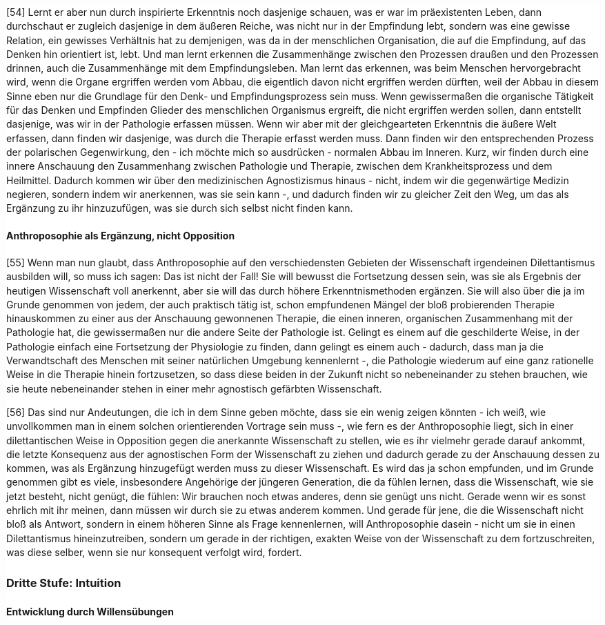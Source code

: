 [54] Lernt er aber nun durch inspirierte Erkenntnis noch dasjenige schauen, was er war im präexistenten Leben, dann durchschaut er zugleich dasjenige in dem äußeren Reiche, was nicht nur in der Empfindung lebt, sondern was eine gewisse Relation, ein gewisses Verhältnis hat zu demjenigen, was da in der menschlichen Organisation, die auf die Empfindung, auf das Denken hin orientiert ist, lebt. Und man lernt erkennen die Zusammenhänge zwischen den Prozessen draußen und den Prozessen drinnen, auch die Zusammenhänge mit dem Empfindungsleben. Man lernt das erkennen, was beim Menschen hervorgebracht wird, wenn die Organe ergriffen werden vom Abbau, die eigentlich davon nicht ergriffen werden dürften, weil der Abbau in diesem Sinne eben nur die Grundlage für den Denk- und Empfindungsprozess sein muss. Wenn gewissermaßen die organische Tätigkeit für das Denken und Empfinden Glieder des menschlichen Organismus ergreift, die nicht ergriffen werden sollen, dann entstellt dasjenige, was wir in der Pathologie erfassen müssen. Wenn wir aber mit der gleichgearteten Erkenntnis die äußere Welt erfassen, dann finden wir dasjenige, was durch die Therapie erfasst werden muss. Dann finden wir den entsprechenden Prozess der polarischen Gegenwirkung, den - ich möchte mich so ausdrücken - normalen Abbau im Inneren. Kurz, wir finden durch eine innere Anschauung den Zusammenhang zwischen Pathologie und Therapie, zwischen dem Krankheitsprozess und dem Heilmittel. Dadurch kommen wir über den medizinischen Agnostizismus hinaus - nicht, indem wir die gegenwärtige Medizin negieren, sondern indem wir anerkennen, was sie sein kann -, und dadurch finden wir zu gleicher Zeit den Weg, um das als Ergänzung zu ihr hinzuzufügen, was sie durch sich selbst nicht finden kann.

#### Anthroposophie als Ergänzung, nicht Opposition

[55] Wenn man nun glaubt, dass Anthroposophie auf den verschiedensten Gebieten der Wissenschaft irgendeinen Dilettantismus ausbilden will, so muss ich sagen: Das ist nicht der Fall! Sie will bewusst die Fortsetzung dessen sein, was sie als Ergebnis der heutigen Wissenschaft voll anerkennt, aber sie will das durch höhere Erkenntnismethoden ergänzen. Sie will also über die ja im Grunde genommen von jedem, der auch praktisch tätig ist, schon empfundenen Mängel der bloß probierenden Therapie hinauskommen zu einer aus der Anschauung gewonnenen Therapie, die einen inneren, organischen Zusammenhang mit der Pathologie hat, die gewissermaßen nur die andere Seite der Pathologie ist. Gelingt es einem auf die geschilderte Weise, in der Pathologie einfach eine Fortsetzung der Physiologie zu finden, dann gelingt es einem auch - dadurch, dass man ja die Verwandtschaft des Menschen mit seiner natürlichen Umgebung kennenlernt -, die Pathologie wiederum auf eine ganz rationelle Weise in die Therapie hinein fortzusetzen, so dass diese beiden in der Zukunft nicht so nebeneinander zu stehen brauchen, wie sie heute nebeneinander stehen in einer mehr agnostisch gefärbten Wissenschaft.

[56] Das sind nur Andeutungen, die ich in dem Sinne geben möchte, dass sie ein wenig zeigen könnten - ich weiß, wie unvollkommen man in einem solchen orientierenden Vortrage sein muss -, wie fern es der Anthroposophie liegt, sich in einer dilettantischen Weise in Opposition gegen die anerkannte Wissenschaft zu stellen, wie es ihr vielmehr gerade darauf ankommt, die letzte Konsequenz aus der agnostischen Form der Wissenschaft zu ziehen und dadurch gerade zu der Anschauung dessen zu kommen, was als Ergänzung hinzugefügt werden muss zu dieser Wissenschaft. Es wird das ja schon empfunden, und im Grunde genommen gibt es viele, insbesondere Angehörige der jüngeren Generation, die da fühlen lernen, dass die Wissenschaft, wie sie jetzt besteht, nicht genügt, die fühlen: Wir brauchen noch etwas anderes, denn sie genügt uns nicht. Gerade wenn wir es sonst ehrlich mit ihr meinen, dann müssen wir durch sie zu etwas anderem kommen. Und gerade für jene, die die Wissenschaft nicht bloß als Antwort, sondern in einem höheren Sinne als Frage kennenlernen, will Anthroposophie dasein - nicht um sie in einen Dilettantismus hineinzutreiben, sondern um gerade in der richtigen, exakten Weise von der Wissenschaft zu dem fortzuschreiten, was diese selber, wenn sie nur konsequent verfolgt wird, fordert.

### Dritte Stufe: Intuition

#### Entwicklung durch Willensübungen
